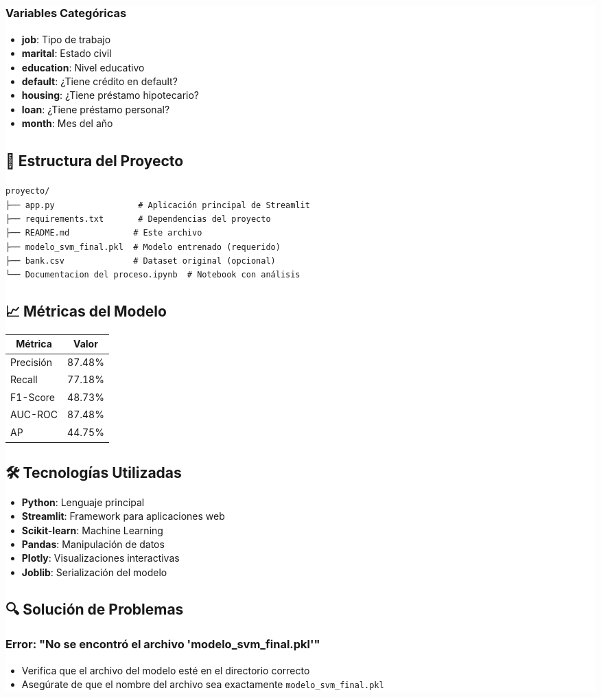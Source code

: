 ### Variables Categóricas
- **job**: Tipo de trabajo
- **marital**: Estado civil
- **education**: Nivel educativo
- **default**: ¿Tiene crédito en default?
- **housing**: ¿Tiene préstamo hipotecario?
- **loan**: ¿Tiene préstamo personal?
- **month**: Mes del año

## 🔧 Estructura del Proyecto

```
proyecto/
├── app.py                 # Aplicación principal de Streamlit
├── requirements.txt       # Dependencias del proyecto
├── README.md             # Este archivo
├── modelo_svm_final.pkl  # Modelo entrenado (requerido)
├── bank.csv              # Dataset original (opcional)
└── Documentacion del proceso.ipynb  # Notebook con análisis
```

## 📈 Métricas del Modelo

| Métrica | Valor |
|---------|-------|
| Precisión | 87.48% |
| Recall | 77.18% |
| F1-Score | 48.73% |
| AUC-ROC | 87.48% |
| AP | 44.75% |

## 🛠️ Tecnologías Utilizadas

- **Python**: Lenguaje principal
- **Streamlit**: Framework para aplicaciones web
- **Scikit-learn**: Machine Learning
- **Pandas**: Manipulación de datos
- **Plotly**: Visualizaciones interactivas
- **Joblib**: Serialización del modelo

## 🔍 Solución de Problemas

### Error: "No se encontró el archivo 'modelo_svm_final.pkl'"
- Verifica que el archivo del modelo esté en el directorio correcto
- Asegúrate de que el nombre del archivo sea exactamente `modelo_svm_final.pkl`
